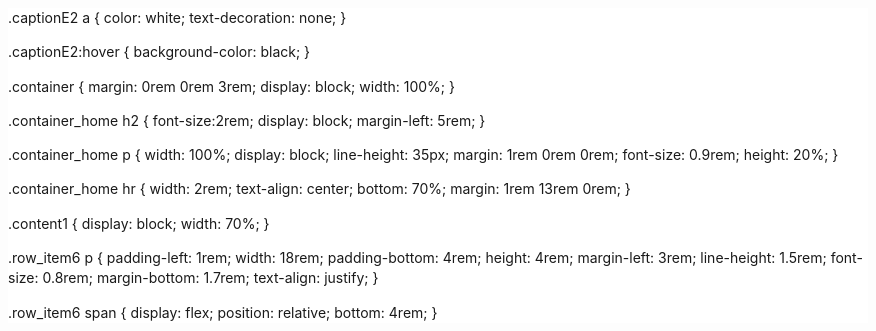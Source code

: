 .captionE2 a {
  color: white;
  text-decoration: none;
}

.captionE2:hover {
  background-color: black;
}

.container {
  margin: 0rem 0rem 3rem;
  display: block;
  width: 100%;
}

.container_home h2 {
  font-size:2rem;
  display: block;
  margin-left: 5rem;
}

.container_home p {
  width: 100%;
  display: block;
  line-height: 35px;
  margin: 1rem 0rem 0rem;
  font-size: 0.9rem;
height: 20%;
}

.container_home hr {
  width: 2rem;
  text-align: center;
  bottom: 70%;
  margin: 1rem 13rem 0rem;
}

.content1 {
  display: block;
  width: 70%;
}

.row_item6 p {
  padding-left: 1rem;
  width: 18rem;
  padding-bottom: 4rem;
  height: 4rem;
  margin-left: 3rem;
  line-height: 1.5rem;
  font-size: 0.8rem;
  margin-bottom: 1.7rem;
  text-align: justify;
}

.row_item6 span {
  display: flex;
  position: relative;
  bottom: 4rem;
}
